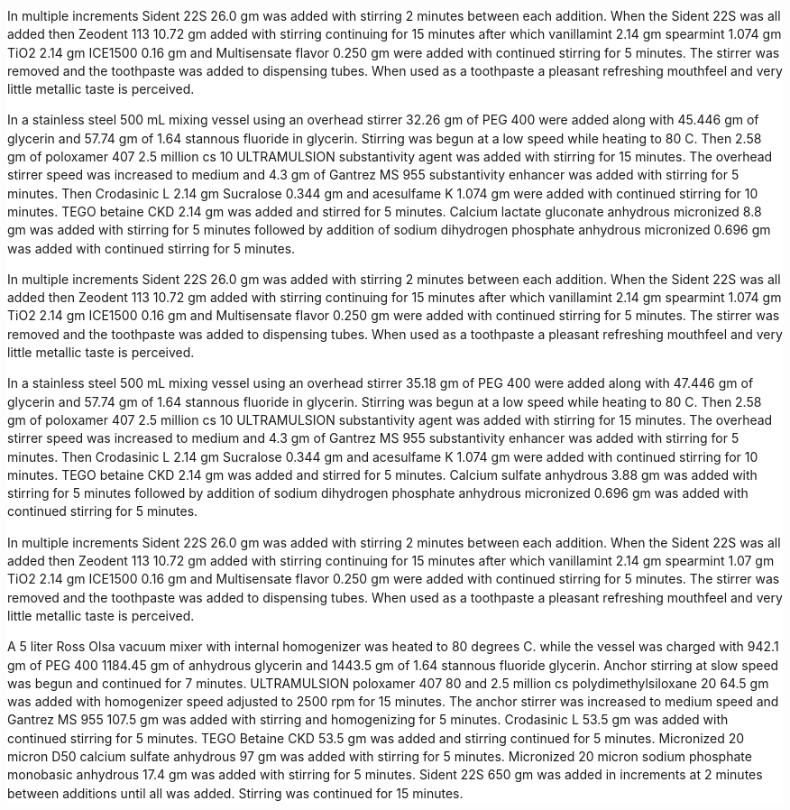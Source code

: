 In multiple increments Sident 22S 26.0 gm was added with stirring 2 minutes between each addition. When the Sident 22S was all added then Zeodent 113 10.72 gm added with stirring continuing for 15 minutes after which vanillamint 2.14 gm spearmint 1.074 gm TiO2 2.14 gm ICE1500 0.16 gm and Multisensate flavor 0.250 gm were added with continued stirring for 5 minutes. The stirrer was removed and the toothpaste was added to dispensing tubes. When used as a toothpaste a pleasant refreshing mouthfeel and very little metallic taste is perceived.

In a stainless steel 500 mL mixing vessel using an overhead stirrer 32.26 gm of PEG 400 were added along with 45.446 gm of glycerin and 57.74 gm of 1.64 stannous fluoride in glycerin. Stirring was begun at a low speed while heating to 80 C. Then 2.58 gm of poloxamer 407 2.5 million cs 10 ULTRAMULSION substantivity agent was added with stirring for 15 minutes. The overhead stirrer speed was increased to medium and 4.3 gm of Gantrez MS 955 substantivity enhancer was added with stirring for 5 minutes. Then Crodasinic L 2.14 gm Sucralose 0.344 gm and acesulfame K 1.074 gm were added with continued stirring for 10 minutes. TEGO betaine CKD 2.14 gm was added and stirred for 5 minutes. Calcium lactate gluconate anhydrous micronized 8.8 gm was added with stirring for 5 minutes followed by addition of sodium dihydrogen phosphate anhydrous micronized 0.696 gm was added with continued stirring for 5 minutes.

In multiple increments Sident 22S 26.0 gm was added with stirring 2 minutes between each addition. When the Sident 22S was all added then Zeodent 113 10.72 gm added with stirring continuing for 15 minutes after which vanillamint 2.14 gm spearmint 1.074 gm TiO2 2.14 gm ICE1500 0.16 gm and Multisensate flavor 0.250 gm were added with continued stirring for 5 minutes. The stirrer was removed and the toothpaste was added to dispensing tubes. When used as a toothpaste a pleasant refreshing mouthfeel and very little metallic taste is perceived.

In a stainless steel 500 mL mixing vessel using an overhead stirrer 35.18 gm of PEG 400 were added along with 47.446 gm of glycerin and 57.74 gm of 1.64 stannous fluoride in glycerin. Stirring was begun at a low speed while heating to 80 C. Then 2.58 gm of poloxamer 407 2.5 million cs 10 ULTRAMULSION substantivity agent was added with stirring for 15 minutes. The overhead stirrer speed was increased to medium and 4.3 gm of Gantrez MS 955 substantivity enhancer was added with stirring for 5 minutes. Then Crodasinic L 2.14 gm Sucralose 0.344 gm and acesulfame K 1.074 gm were added with continued stirring for 10 minutes. TEGO betaine CKD 2.14 gm was added and stirred for 5 minutes. Calcium sulfate anhydrous 3.88 gm was added with stirring for 5 minutes followed by addition of sodium dihydrogen phosphate anhydrous micronized 0.696 gm was added with continued stirring for 5 minutes.

In multiple increments Sident 22S 26.0 gm was added with stirring 2 minutes between each addition. When the Sident 22S was all added then Zeodent 113 10.72 gm added with stirring continuing for 15 minutes after which vanillamint 2.14 gm spearmint 1.07 gm TiO2 2.14 gm ICE1500 0.16 gm and Multisensate flavor 0.250 gm were added with continued stirring for 5 minutes. The stirrer was removed and the toothpaste was added to dispensing tubes. When used as a toothpaste a pleasant refreshing mouthfeel and very little metallic taste is perceived.

A 5 liter Ross Olsa vacuum mixer with internal homogenizer was heated to 80 degrees C. while the vessel was charged with 942.1 gm of PEG 400 1184.45 gm of anhydrous glycerin and 1443.5 gm of 1.64 stannous fluoride glycerin. Anchor stirring at slow speed was begun and continued for 7 minutes. ULTRAMULSION poloxamer 407 80 and 2.5 million cs polydimethylsiloxane 20 64.5 gm was added with homogenizer speed adjusted to 2500 rpm for 15 minutes. The anchor stirrer was increased to medium speed and Gantrez MS 955 107.5 gm was added with stirring and homogenizing for 5 minutes. Crodasinic L 53.5 gm was added with continued stirring for 5 minutes. TEGO Betaine CKD 53.5 gm was added and stirring continued for 5 minutes. Micronized 20 micron D50 calcium sulfate anhydrous 97 gm was added with stirring for 5 minutes. Micronized 20 micron sodium phosphate monobasic anhydrous 17.4 gm was added with stirring for 5 minutes. Sident 22S 650 gm was added in increments at 2 minutes between additions until all was added. Stirring was continued for 15 minutes.
